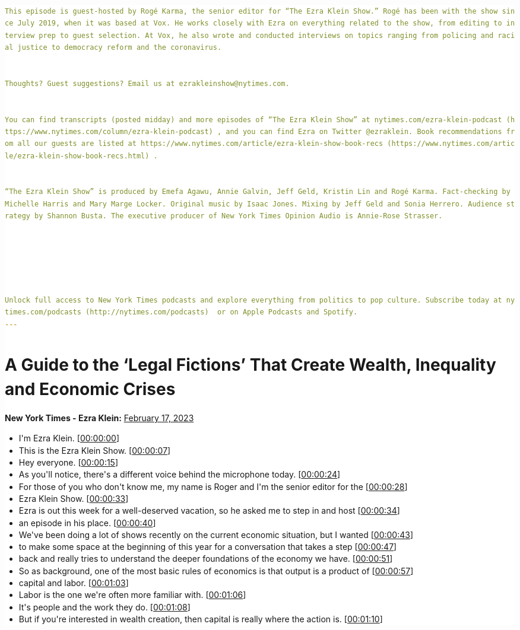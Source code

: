```yaml
This episode is guest-hosted by Rogé Karma, the senior editor for “The Ezra Klein Show.” Rogé has been with the show since July 2019, when it was based at Vox. He works closely with Ezra on everything related to the show, from editing to interview prep to guest selection. At Vox, he also wrote and conducted interviews on topics ranging from policing and racial justice to democracy reform and the coronavirus.


Thoughts? Guest suggestions? Email us at ezrakleinshow@nytimes.com.


You can find transcripts (posted midday) and more episodes of “The Ezra Klein Show” at nytimes.com/ezra-klein-podcast (https://www.nytimes.com/column/ezra-klein-podcast) , and you can find Ezra on Twitter @ezraklein. Book recommendations from all our guests are listed at https://www.nytimes.com/article/ezra-klein-show-book-recs (https://www.nytimes.com/article/ezra-klein-show-book-recs.html) .


“The Ezra Klein Show” is produced by Emefa Agawu, Annie Galvin, Jeff Geld, Kristin Lin and Rogé Karma. Fact-checking by Michelle Harris and Mary Marge Locker. Original music by Isaac Jones. Mixing by Jeff Geld and Sonia Herrero. Audience strategy by Shannon Busta. The executive producer of New York Times Opinion Audio is Annie-Rose Strasser.






Unlock full access to New York Times podcasts and explore everything from politics to pop culture. Subscribe today at nytimes.com/podcasts (http://nytimes.com/podcasts)  or on Apple Podcasts and Spotify.
---
```


# A Guide to the ‘Legal Fictions’ That Create Wealth, Inequality and Economic Crises
**New York Times - Ezra Klein:** [February 17, 2023](https://www.youtube.com/watch?v=ywMV7Ielkbc)
*  I'm Ezra Klein. [[00:00:00](https://www.youtube.com/watch?v=ywMV7Ielkbc&t=0.0s)]
*  This is the Ezra Klein Show. [[00:00:07](https://www.youtube.com/watch?v=ywMV7Ielkbc&t=7.04s)]
*  Hey everyone. [[00:00:15](https://www.youtube.com/watch?v=ywMV7Ielkbc&t=15.0s)]
*  As you'll notice, there's a different voice behind the microphone today. [[00:00:24](https://www.youtube.com/watch?v=ywMV7Ielkbc&t=24.96s)]
*  For those of you who don't know me, my name is Roger and I'm the senior editor for the [[00:00:28](https://www.youtube.com/watch?v=ywMV7Ielkbc&t=28.24s)]
*  Ezra Klein Show. [[00:00:33](https://www.youtube.com/watch?v=ywMV7Ielkbc&t=33.04s)]
*  Ezra is out this week for a well-deserved vacation, so he asked me to step in and host [[00:00:34](https://www.youtube.com/watch?v=ywMV7Ielkbc&t=34.92s)]
*  an episode in his place. [[00:00:40](https://www.youtube.com/watch?v=ywMV7Ielkbc&t=40.28s)]
*  We've been doing a lot of shows recently on the current economic situation, but I wanted [[00:00:43](https://www.youtube.com/watch?v=ywMV7Ielkbc&t=43.04s)]
*  to make some space at the beginning of this year for a conversation that takes a step [[00:00:47](https://www.youtube.com/watch?v=ywMV7Ielkbc&t=47.72s)]
*  back and really tries to understand the deeper foundations of the economy we have. [[00:00:51](https://www.youtube.com/watch?v=ywMV7Ielkbc&t=51.56s)]
*  So as background, one of the most basic rules of economics is that output is a product of [[00:00:57](https://www.youtube.com/watch?v=ywMV7Ielkbc&t=57.72s)]
*  capital and labor. [[00:01:03](https://www.youtube.com/watch?v=ywMV7Ielkbc&t=63.92s)]
*  Labor is the one we're often more familiar with. [[00:01:06](https://www.youtube.com/watch?v=ywMV7Ielkbc&t=66.32s)]
*  It's people and the work they do. [[00:01:08](https://www.youtube.com/watch?v=ywMV7Ielkbc&t=68.4s)]
*  But if you're interested in wealth creation, then capital is really where the action is. [[00:01:10](https://www.youtube.com/watch?v=ywMV7Ielkbc&t=70.66s)]
